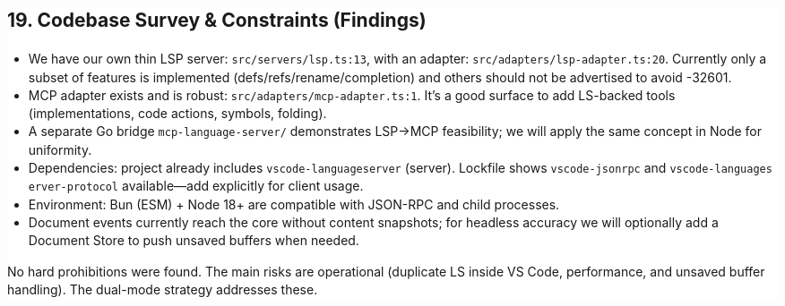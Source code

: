## 19. Codebase Survey & Constraints (Findings)

- We have our own thin LSP server: `src/servers/lsp.ts:13`, with an adapter: `src/adapters/lsp-adapter.ts:20`. Currently only a subset of features is implemented (defs/refs/rename/completion) and others should not be advertised to avoid -32601.
- MCP adapter exists and is robust: `src/adapters/mcp-adapter.ts:1`. It’s a good surface to add LS-backed tools (implementations, code actions, symbols, folding).
- A separate Go bridge `mcp-language-server/` demonstrates LSP→MCP feasibility; we will apply the same concept in Node for uniformity.
- Dependencies: project already includes `vscode-languageserver` (server). Lockfile shows `vscode-jsonrpc` and `vscode-languageserver-protocol` available—add explicitly for client usage.
- Environment: Bun (ESM) + Node 18+ are compatible with JSON-RPC and child processes.
- Document events currently reach the core without content snapshots; for headless accuracy we will optionally add a Document Store to push unsaved buffers when needed.

No hard prohibitions were found. The main risks are operational (duplicate LS inside VS Code, performance, and unsaved buffer handling). The dual-mode strategy addresses these.
